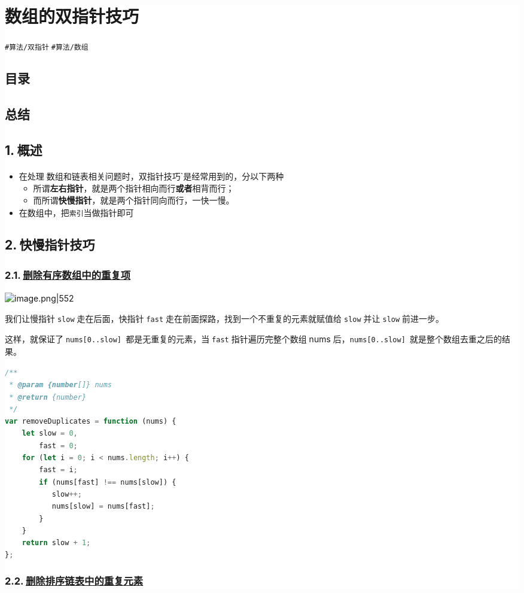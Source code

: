 
# 数组的双指针技巧

`#算法/双指针`  `#算法/数组` 



## 目录

 ## 总结 



## 1. 概述

- 在处理 数组和链表相关问题时，双指针技巧`是经常用到的，分以下两种
	- 所谓**左右指针**，就是两个指针相向而行**或者**相背而行；
	- 而所谓**快慢指针**，就是两个指针同向而行，一快一慢。
- 在数组中，把`索引`当做指针即可

## 2. 快慢指针技巧

### 2.1. [删除有序数组中的重复项](https://leetcode.cn/problems/remove-duplicates-from-sorted-array/)

![image.png|552](https://832-1310531898.cos.ap-beijing.myqcloud.com/ce4b56d8a98411acaaae8cf1e7ae1c52.png)

我们让慢指针 `slow` 走在后面，快指针 `fast` 走在前面探路，找到一个不重复的元素就赋值给 `slow` 并让 `slow` 前进一步。

这样，就保证了 `nums[0..slow] `都是无重复的元素，当 `fast` 指针遍历完整个数组 nums 后，`nums[0..slow] `就是整个数组去重之后的结果。

```javascript
/**
 * @param {number[]} nums
 * @return {number}
 */
var removeDuplicates = function (nums) {
    let slow = 0,
        fast = 0;
    for (let i = 0; i < nums.length; i++) {
        fast = i;
        if (nums[fast] !== nums[slow]) {
           slow++;
           nums[slow] = nums[fast];
        }
    }
    return slow + 1;
};
```

### 2.2. [删除排序链表中的重复元素](https://leetcode.cn/problems/remove-duplicates-from-sorted-list/)
